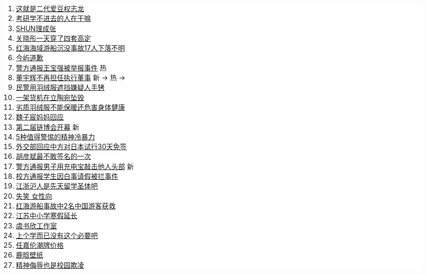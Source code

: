 1. [这就是二代爱豆权志龙](https://s.weibo.com//weibo?q=%23%E8%BF%99%E5%B0%B1%E6%98%AF%E4%BA%8C%E4%BB%A3%E7%88%B1%E8%B1%86%E6%9D%83%E5%BF%97%E9%BE%99%23&t=31&band_rank=44&Refer=top)
1. [考研学不进去的人在干嘛](https://s.weibo.com//weibo?q=%E8%80%83%E7%A0%94%E5%AD%A6%E4%B8%8D%E8%BF%9B%E5%8E%BB%E7%9A%84%E4%BA%BA%E5%9C%A8%E5%B9%B2%E5%98%9B&t=31&band_rank=45&Refer=top)
1. [SHUN理成张](https://s.weibo.com//weibo?q=%23SHUN%E7%90%86%E6%88%90%E5%BC%A0%23&t=31&band_rank=46&Refer=top)
1. [关晓彤一天穿了四套高定](https://s.weibo.com//weibo?q=%E5%85%B3%E6%99%93%E5%BD%A4%E4%B8%80%E5%A4%A9%E7%A9%BF%E4%BA%86%E5%9B%9B%E5%A5%97%E9%AB%98%E5%AE%9A&t=31&band_rank=47&Refer=top)
1. [红海海域游船沉没事故17人下落不明](https://s.weibo.com//weibo?q=%23%E7%BA%A2%E6%B5%B7%E6%B5%B7%E5%9F%9F%E6%B8%B8%E8%88%B9%E6%B2%89%E6%B2%A1%E4%BA%8B%E6%95%8517%E4%BA%BA%E4%B8%8B%E8%90%BD%E4%B8%8D%E6%98%8E%23&t=31&band_rank=48&Refer=top)
1. [今屿道歉](https://s.weibo.com//weibo?q=%23%E4%BB%8A%E5%B1%BF%E9%81%93%E6%AD%89%23&t=31&band_rank=49&Refer=top)
1. [警方通报王宝强被举报事件](https://s.weibo.com//weibo?q=%23%E8%AD%A6%E6%96%B9%E9%80%9A%E6%8A%A5%E7%8E%8B%E5%AE%9D%E5%BC%BA%E8%A2%AB%E4%B8%BE%E6%8A%A5%E4%BA%8B%E4%BB%B6%23&t=31&band_rank=1&Refer=top)
   热
1. [董宇辉不再担任执行董事](https://s.weibo.com//weibo?q=%23%E8%91%A3%E5%AE%87%E8%BE%89%E4%B8%8D%E5%86%8D%E6%8B%85%E4%BB%BB%E6%89%A7%E8%A1%8C%E8%91%A3%E4%BA%8B%23&t=31&band_rank=2&Refer=top)
   新 -> 热 ->
1. [民警用羽绒服遮挡嫌疑人手铐](https://s.weibo.com//weibo?q=%23%E6%B0%91%E8%AD%A6%E7%94%A8%E7%BE%BD%E7%BB%92%E6%9C%8D%E9%81%AE%E6%8C%A1%E5%AB%8C%E7%96%91%E4%BA%BA%E6%89%8B%E9%93%90%23&t=31&band_rank=5&Refer=top)
1. [一架货机在立陶宛坠毁](https://s.weibo.com//weibo?q=%23%E4%B8%80%E6%9E%B6%E8%B4%A7%E6%9C%BA%E5%9C%A8%E7%AB%8B%E9%99%B6%E5%AE%9B%E5%9D%A0%E6%AF%81%23&t=31&band_rank=6&Refer=top)
1. [劣质羽绒服不能保暖还危害身体健康](https://s.weibo.com//weibo?q=%23%E5%8A%A3%E8%B4%A8%E7%BE%BD%E7%BB%92%E6%9C%8D%E4%B8%8D%E8%83%BD%E4%BF%9D%E6%9A%96%E8%BF%98%E5%8D%B1%E5%AE%B3%E8%BA%AB%E4%BD%93%E5%81%A5%E5%BA%B7%23&t=31&band_rank=7&Refer=top)
1. [魏子宸妈妈回应](https://s.weibo.com//weibo?q=%23%E9%AD%8F%E5%AD%90%E5%AE%B8%E5%A6%88%E5%A6%88%E5%9B%9E%E5%BA%94%23&t=31&band_rank=9&Refer=top)
1. [第二届链博会开幕](https://s.weibo.com//weibo?q=%23%E7%AC%AC%E4%BA%8C%E5%B1%8A%E9%93%BE%E5%8D%9A%E4%BC%9A%E5%BC%80%E5%B9%95%23&t=31&band_rank=10&Refer=top)
   新
1. [5种值得警惕的精神冷暴力](https://s.weibo.com//weibo?q=%235%E7%A7%8D%E5%80%BC%E5%BE%97%E8%AD%A6%E6%83%95%E7%9A%84%E7%B2%BE%E7%A5%9E%E5%86%B7%E6%9A%B4%E5%8A%9B%23&t=31&band_rank=13&Refer=top)
1. [外交部回应中方对日本试行30天免签](https://s.weibo.com//weibo?q=%23%E5%A4%96%E4%BA%A4%E9%83%A8%E5%9B%9E%E5%BA%94%E4%B8%AD%E6%96%B9%E5%AF%B9%E6%97%A5%E6%9C%AC%E8%AF%95%E8%A1%8C30%E5%A4%A9%E5%85%8D%E7%AD%BE%23&t=31&band_rank=14&Refer=top)
1. [胡彦斌最不敢签名的一次](https://s.weibo.com//weibo?q=%E8%83%A1%E5%BD%A6%E6%96%8C%E6%9C%80%E4%B8%8D%E6%95%A2%E7%AD%BE%E5%90%8D%E7%9A%84%E4%B8%80%E6%AC%A1&t=31&band_rank=15&Refer=top)
1. [警方通报男子用充电宝敲击他人头部](https://s.weibo.com//weibo?q=%23%E8%AD%A6%E6%96%B9%E9%80%9A%E6%8A%A5%E7%94%B7%E5%AD%90%E7%94%A8%E5%85%85%E7%94%B5%E5%AE%9D%E6%95%B2%E5%87%BB%E4%BB%96%E4%BA%BA%E5%A4%B4%E9%83%A8%23&t=31&band_rank=16&Refer=top)
   新
1. [校方通报学生因白事请假被拦事件](https://s.weibo.com//weibo?q=%23%E6%A0%A1%E6%96%B9%E9%80%9A%E6%8A%A5%E5%AD%A6%E7%94%9F%E5%9B%A0%E7%99%BD%E4%BA%8B%E8%AF%B7%E5%81%87%E8%A2%AB%E6%8B%A6%E4%BA%8B%E4%BB%B6%23&t=31&band_rank=17&Refer=top)
1. [江浙沪人是先天留学圣体吧](https://s.weibo.com//weibo?q=%E6%B1%9F%E6%B5%99%E6%B2%AA%E4%BA%BA%E6%98%AF%E5%85%88%E5%A4%A9%E7%95%99%E5%AD%A6%E5%9C%A3%E4%BD%93%E5%90%A7&t=31&band_rank=18&Refer=top)
1. [失笑 女性向](https://s.weibo.com//weibo?q=%E5%A4%B1%E7%AC%91%20%E5%A5%B3%E6%80%A7%E5%90%91&t=31&band_rank=20&Refer=top)
1. [红海游船事故中2名中国游客获救](https://s.weibo.com//weibo?q=%23%E7%BA%A2%E6%B5%B7%E6%B8%B8%E8%88%B9%E4%BA%8B%E6%95%85%E4%B8%AD2%E5%90%8D%E4%B8%AD%E5%9B%BD%E6%B8%B8%E5%AE%A2%E8%8E%B7%E6%95%91%23&t=31&band_rank=25&Refer=top)
1. [江苏中小学寒假延长](https://s.weibo.com//weibo?q=%23%E6%B1%9F%E8%8B%8F%E4%B8%AD%E5%B0%8F%E5%AD%A6%E5%AF%92%E5%81%87%E5%BB%B6%E9%95%BF%23&t=31&band_rank=26&Refer=top)
1. [虞书欣工作室](https://s.weibo.com//weibo?q=%23%E8%99%9E%E4%B9%A6%E6%AC%A3%E5%B7%A5%E4%BD%9C%E5%AE%A4%23&t=31&band_rank=27&Refer=top)
1. [上个学而已没有这个必要吧](https://s.weibo.com//weibo?q=%E4%B8%8A%E4%B8%AA%E5%AD%A6%E8%80%8C%E5%B7%B2%E6%B2%A1%E6%9C%89%E8%BF%99%E4%B8%AA%E5%BF%85%E8%A6%81%E5%90%A7&t=31&band_rank=28&Refer=top)
1. [任嘉伦潮牌价格](https://s.weibo.com//weibo?q=%23%E4%BB%BB%E5%98%89%E4%BC%A6%E6%BD%AE%E7%89%8C%E4%BB%B7%E6%A0%BC%23&t=31&band_rank=29&Refer=top)
1. [鹿晗壁纸](https://s.weibo.com//weibo?q=%E9%B9%BF%E6%99%97%E5%A3%81%E7%BA%B8&t=31&band_rank=30&Refer=top)
1. [精神侮辱也是校园欺凌](https://s.weibo.com//weibo?q=%23%E7%B2%BE%E7%A5%9E%E4%BE%AE%E8%BE%B1%E4%B9%9F%E6%98%AF%E6%A0%A1%E5%9B%AD%E6%AC%BA%E5%87%8C%23&t=31&band_rank=33&Refer=top)